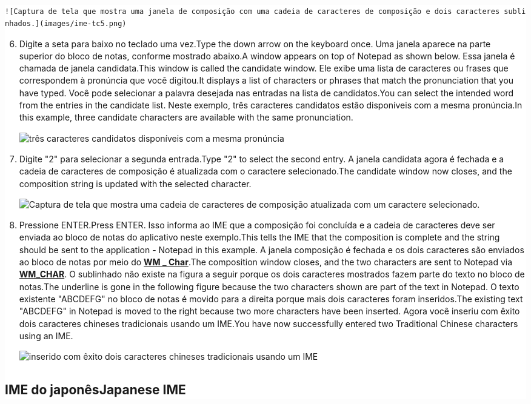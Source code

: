     ![Captura de tela que mostra uma janela de composição com uma cadeia de caracteres de composição e dois caracteres sublinhados.](images/ime-tc5.png)

6.  <span data-ttu-id="edc10-226">Digite a seta para baixo no teclado uma vez.</span><span class="sxs-lookup"><span data-stu-id="edc10-226">Type the down arrow on the keyboard once.</span></span> <span data-ttu-id="edc10-227">Uma janela aparece na parte superior do bloco de notas, conforme mostrado abaixo.</span><span class="sxs-lookup"><span data-stu-id="edc10-227">A window appears on top of Notepad as shown below.</span></span> <span data-ttu-id="edc10-228">Essa janela é chamada de janela candidata.</span><span class="sxs-lookup"><span data-stu-id="edc10-228">This window is called the candidate window.</span></span> <span data-ttu-id="edc10-229">Ele exibe uma lista de caracteres ou frases que correspondem à pronúncia que você digitou.</span><span class="sxs-lookup"><span data-stu-id="edc10-229">It displays a list of characters or phrases that match the pronunciation that you have typed.</span></span> <span data-ttu-id="edc10-230">Você pode selecionar a palavra desejada nas entradas na lista de candidatos.</span><span class="sxs-lookup"><span data-stu-id="edc10-230">You can select the intended word from the entries in the candidate list.</span></span> <span data-ttu-id="edc10-231">Neste exemplo, três caracteres candidatos estão disponíveis com a mesma pronúncia.</span><span class="sxs-lookup"><span data-stu-id="edc10-231">In this example, three candidate characters are available with the same pronunciation.</span></span>

    ![três caracteres candidatos disponíveis com a mesma pronúncia](images/ime-tc6.png)

7.  <span data-ttu-id="edc10-233">Digite "2" para selecionar a segunda entrada.</span><span class="sxs-lookup"><span data-stu-id="edc10-233">Type "2" to select the second entry.</span></span> <span data-ttu-id="edc10-234">A janela candidata agora é fechada e a cadeia de caracteres de composição é atualizada com o caractere selecionado.</span><span class="sxs-lookup"><span data-stu-id="edc10-234">The candidate window now closes, and the composition string is updated with the selected character.</span></span>

    ![Captura de tela que mostra uma cadeia de caracteres de composição atualizada com um caractere selecionado.](images/ime-tc7.png)

8.  <span data-ttu-id="edc10-236">Pressione ENTER.</span><span class="sxs-lookup"><span data-stu-id="edc10-236">Press ENTER.</span></span> <span data-ttu-id="edc10-237">Isso informa ao IME que a composição foi concluída e a cadeia de caracteres deve ser enviada ao bloco de notas do aplicativo neste exemplo.</span><span class="sxs-lookup"><span data-stu-id="edc10-237">This tells the IME that the composition is complete and the string should be sent to the application - Notepad in this example.</span></span> <span data-ttu-id="edc10-238">A janela composição é fechada e os dois caracteres são enviados ao bloco de notas por meio do [**WM \_ Char**](/windows/desktop/inputdev/wm-char).</span><span class="sxs-lookup"><span data-stu-id="edc10-238">The composition window closes, and the two characters are sent to Notepad via [**WM\_CHAR**](/windows/desktop/inputdev/wm-char).</span></span> <span data-ttu-id="edc10-239">O sublinhado não existe na figura a seguir porque os dois caracteres mostrados fazem parte do texto no bloco de notas.</span><span class="sxs-lookup"><span data-stu-id="edc10-239">The underline is gone in the following figure because the two characters shown are part of the text in Notepad.</span></span> <span data-ttu-id="edc10-240">O texto existente "ABCDEFG" no bloco de notas é movido para a direita porque mais dois caracteres foram inseridos.</span><span class="sxs-lookup"><span data-stu-id="edc10-240">The existing text "ABCDEFG" in Notepad is moved to the right because two more characters have been inserted.</span></span> <span data-ttu-id="edc10-241">Agora você inseriu com êxito dois caracteres chineses tradicionais usando um IME.</span><span class="sxs-lookup"><span data-stu-id="edc10-241">You have now successfully entered two Traditional Chinese characters using an IME.</span></span>

    ![inserido com êxito dois caracteres chineses tradicionais usando um IME](images/ime-tc8.png)

## <a name="japanese-ime"></a><span data-ttu-id="edc10-243">IME do japonês</span><span class="sxs-lookup"><span data-stu-id="edc10-243">Japanese IME</span></span>
